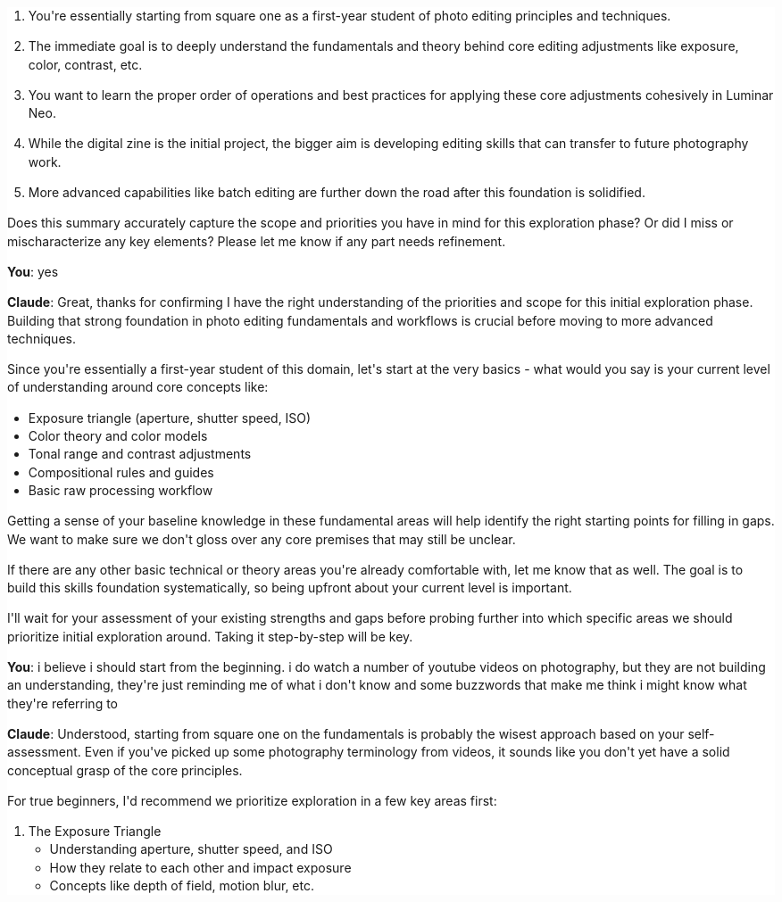 1. You're essentially starting from square one as a first-year student of photo editing principles and techniques.

2. The immediate goal is to deeply understand the fundamentals and theory behind core editing adjustments like exposure, color, contrast, etc. 

3. You want to learn the proper order of operations and best practices for applying these core adjustments cohesively in Luminar Neo.

4. While the digital zine is the initial project, the bigger aim is developing editing skills that can transfer to future photography work.

5. More advanced capabilities like batch editing are further down the road after this foundation is solidified.

Does this summary accurately capture the scope and priorities you have in mind for this exploration phase? Or did I miss or mischaracterize any key elements? Please let me know if any part needs refinement.

**You**: yes

**Claude**: Great, thanks for confirming I have the right understanding of the priorities and scope for this initial exploration phase. Building that strong foundation in photo editing fundamentals and workflows is crucial before moving to more advanced techniques.

Since you're essentially a first-year student of this domain, let's start at the very basics - what would you say is your current level of understanding around core concepts like:

- Exposure triangle (aperture, shutter speed, ISO)
- Color theory and color models 
- Tonal range and contrast adjustments
- Compositional rules and guides
- Basic raw processing workflow

Getting a sense of your baseline knowledge in these fundamental areas will help identify the right starting points for filling in gaps. We want to make sure we don't gloss over any core premises that may still be unclear.

If there are any other basic technical or theory areas you're already comfortable with, let me know that as well. The goal is to build this skills foundation systematically, so being upfront about your current level is important.

I'll wait for your assessment of your existing strengths and gaps before probing further into which specific areas we should prioritize initial exploration around. Taking it step-by-step will be key.

**You**: i believe i should start from the beginning.  i do watch a number of youtube videos on photography, but they are not building an understanding, they're just reminding me of what i don't know and some buzzwords that make me think i might know what they're referring to

**Claude**: Understood, starting from square one on the fundamentals is probably the wisest approach based on your self-assessment. Even if you've picked up some photography terminology from videos, it sounds like you don't yet have a solid conceptual grasp of the core principles.

For true beginners, I'd recommend we prioritize exploration in a few key areas first:

1) The Exposure Triangle
   - Understanding aperture, shutter speed, and ISO
   - How they relate to each other and impact exposure
   - Concepts like depth of field, motion blur, etc.
